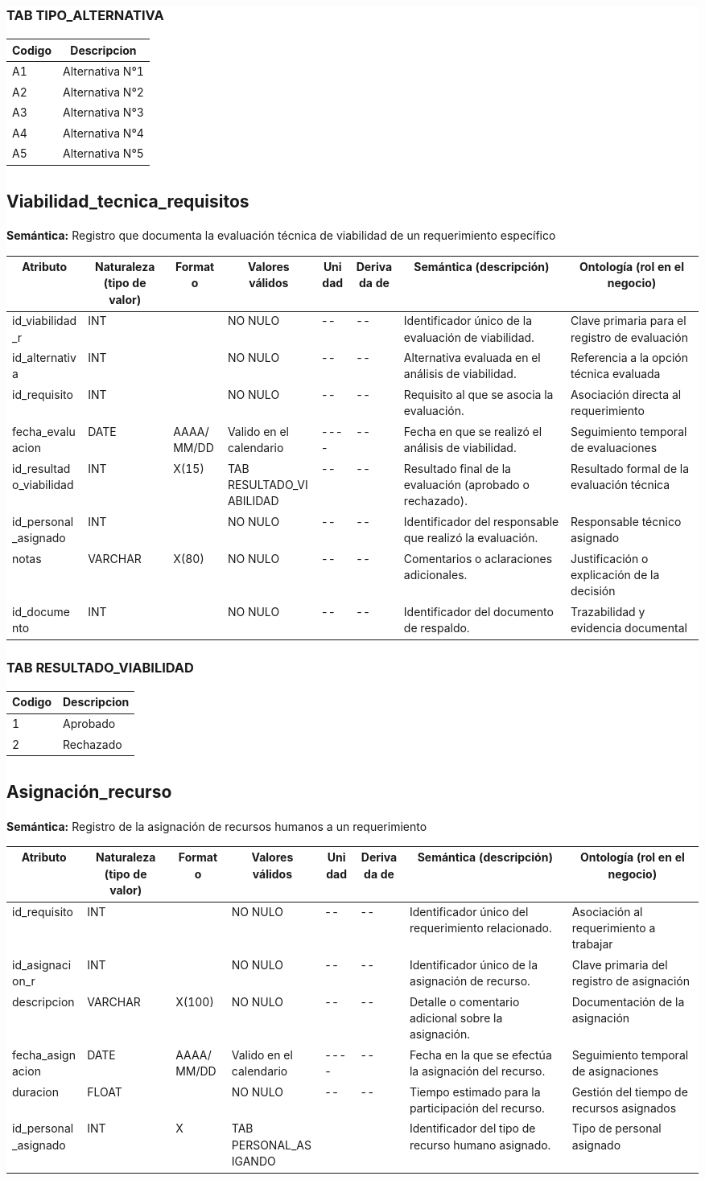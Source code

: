 ### TAB TIPO_ALTERNATIVA
| Codigo | Descripcion    |
|--------|----------------|
| A1     | Alternativa N°1 |
| A2     | Alternativa N°2 |
| A3     | Alternativa N°3 |
| A4     | Alternativa N°4 |
| A5     | Alternativa N°5 |

## Viabilidad_tecnica_requisitos
**Semántica:** Registro que documenta la evaluación técnica de viabilidad de un requerimiento específico

| Atributo                | Naturaleza (tipo de valor) | Formato       | Valores válidos           | Unidad | Derivada de | Semántica (descripción)                                   | Ontología (rol en el negocio)                     |
|-------------------------|---------------------------|---------------|---------------------------|--------|-------------|----------------------------------------------------------|--------------------------------------------------|
| id_viabilidad_r         | INT                       |               | NO NULO                   | --     | --          | Identificador único de la evaluación de viabilidad.      | Clave primaria para el registro de evaluación   |
| id_alternativa          | INT                       |               | NO NULO                   | --     | --          | Alternativa evaluada en el análisis de viabilidad.       | Referencia a la opción técnica evaluada        |
| id_requisito            | INT                       |               | NO NULO                   | --     | --          | Requisito al que se asocia la evaluación.                | Asociación directa al requerimiento            |
| fecha_evaluacion        | DATE                      | AAAA/MM/DD    | Valido en el calendario    | ----   | --          | Fecha en que se realizó el análisis de viabilidad.       | Seguimiento temporal de evaluaciones           |
| id_resultado_viabilidad | INT                       | X(15)         | TAB RESULTADO_VIABILIDAD   | --     | --          | Resultado final de la evaluación (aprobado o rechazado). | Resultado formal de la evaluación técnica      |
| id_personal_asignado    | INT                       |               | NO NULO                   | --     | --          | Identificador del responsable que realizó la evaluación. | Responsable técnico asignado                   |
| notas                   | VARCHAR                   | X(80)         | NO NULO                   | --     | --          | Comentarios o aclaraciones adicionales.                  | Justificación o explicación de la decisión     |
| id_documento            | INT                       |               | NO NULO                   | --     | --          | Identificador del documento de respaldo.                 | Trazabilidad y evidencia documental            |

### TAB RESULTADO_VIABILIDAD
| Codigo | Descripcion |
|--------|-------------|
| 1      | Aprobado    |
| 2      | Rechazado   |

## Asignación_recurso
**Semántica:** Registro de la asignación de recursos humanos a un requerimiento

| Atributo            | Naturaleza (tipo de valor) | Formato       | Valores válidos           | Unidad | Derivada de | Semántica (descripción)                                   | Ontología (rol en el negocio)                     |
|---------------------|---------------------------|---------------|---------------------------|--------|-------------|----------------------------------------------------------|--------------------------------------------------|
| id_requisito        | INT                       |               | NO NULO                   | --     | --          | Identificador único del requerimiento relacionado.       | Asociación al requerimiento a trabajar         |
| id_asignacion_r     | INT                       |               | NO NULO                   | --     | --          | Identificador único de la asignación de recurso.         | Clave primaria del registro de asignación      |
| descripcion         | VARCHAR                   | X(100)        | NO NULO                   | --     | --          | Detalle o comentario adicional sobre la asignación.      | Documentación de la asignación                 |
| fecha_asignacion    | DATE                      | AAAA/MM/DD    | Valido en el calendario    | ----   | --          | Fecha en la que se efectúa la asignación del recurso.    | Seguimiento temporal de asignaciones           |
| duracion            | FLOAT                     |               | NO NULO                   | --     | --          | Tiempo estimado para la participación del recurso.       | Gestión del tiempo de recursos asignados       |
| id_personal_asignado| INT                       | X             | TAB PERSONAL_ASIGANDO      |        |             | Identificador del tipo de recurso humano asignado.       | Tipo de personal asignado                      |
